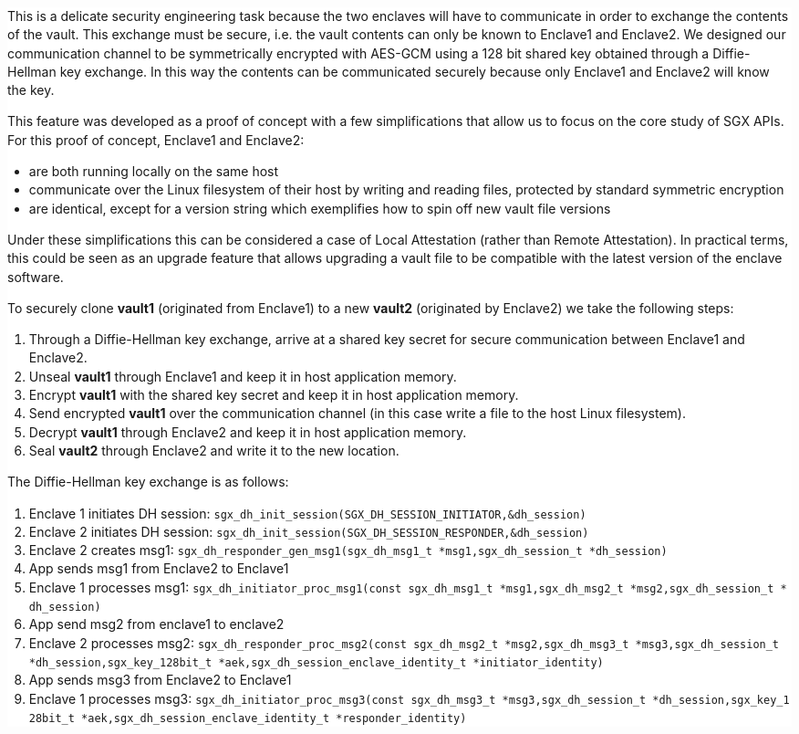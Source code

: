 This is a delicate security engineering task because the two enclaves will have to communicate in order to exchange the contents of the vault. This exchange must be secure, i.e. the vault contents can only be known to Enclave1 and Enclave2. We designed our communication channel to be symmetrically encrypted with AES-GCM using a 128 bit shared key obtained through a Diffie-Hellman key exchange. In this way the contents can be communicated securely because only Enclave1 and Enclave2 will know the key.

This feature was developed as a proof of concept with a few simplifications that allow us to focus on the core study of SGX APIs. For this proof of concept, Enclave1 and Enclave2:

- are both running locally on the same host
- communicate over the Linux filesystem of their host by writing and reading files, protected by standard symmetric encryption
- are identical, except for a version string which exemplifies how to spin off new vault file versions

Under these simplifications this can be considered a case of Local Attestation (rather than Remote Attestation). In practical terms, this could be seen as an upgrade feature that allows upgrading a vault file to be compatible with the latest version of the enclave software.

To securely clone **vault1** (originated from Enclave1) to a new **vault2** (originated by Enclave2) we take the following steps:

1. Through a Diffie-Hellman key exchange, arrive at a shared key secret for secure communication between Enclave1 and Enclave2.
2. Unseal **vault1** through Enclave1 and keep it in host application memory.
3. Encrypt **vault1** with the shared key secret and keep it in host application memory.
4. Send encrypted **vault1** over the communication channel (in this case write a file to the host Linux filesystem).
5. Decrypt **vault1** through Enclave2 and keep it in host application memory.
6. Seal **vault2** through Enclave2 and write it to the new location.

The Diffie-Hellman key exchange is as follows:

1. Enclave 1 initiates DH session: `sgx_dh_init_session(SGX_DH_SESSION_INITIATOR,&dh_session)`
2. Enclave 2 initiates DH session: `sgx_dh_init_session(SGX_DH_SESSION_RESPONDER,&dh_session)`
3. Enclave 2 creates msg1: `sgx_dh_responder_gen_msg1(sgx_dh_msg1_t *msg1,sgx_dh_session_t *dh_session)`
4. App sends msg1 from Enclave2 to Enclave1
5. Enclave 1 processes msg1: `sgx_dh_initiator_proc_msg1(const sgx_dh_msg1_t *msg1,sgx_dh_msg2_t *msg2,sgx_dh_session_t *dh_session)`
6. App send msg2 from enclave1 to enclave2
7. Enclave 2 processes msg2: `sgx_dh_responder_proc_msg2(const sgx_dh_msg2_t *msg2,sgx_dh_msg3_t *msg3,sgx_dh_session_t *dh_session,sgx_key_128bit_t *aek,sgx_dh_session_enclave_identity_t *initiator_identity)`
8. App sends msg3 from Enclave2 to Enclave1
9. Enclave 1 processes msg3: `sgx_dh_initiator_proc_msg3(const sgx_dh_msg3_t *msg3,sgx_dh_session_t *dh_session,sgx_key_128bit_t *aek,sgx_dh_session_enclave_identity_t *responder_identity)`
